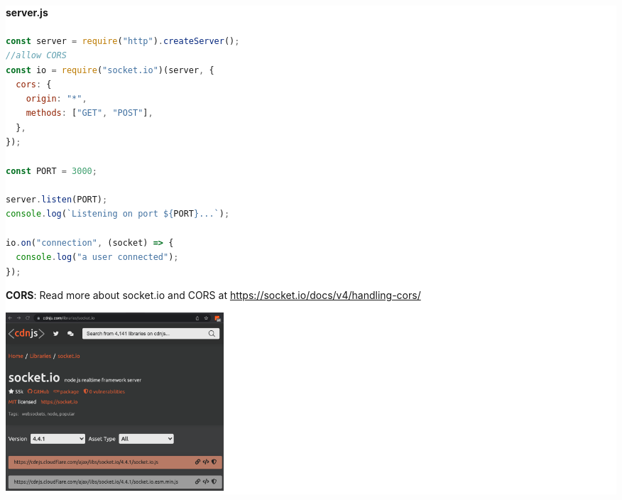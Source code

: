 #### server.js

```js
const server = require("http").createServer();
//allow CORS
const io = require("socket.io")(server, {
  cors: {
    origin: "*",
    methods: ["GET", "POST"],
  },
});

const PORT = 3000;

server.listen(PORT);
console.log(`Listening on port ${PORT}...`);

io.on("connection", (socket) => {
  console.log("a user connected");
});
```

**CORS**: Read more about socket.io and CORS at https://socket.io/docs/v4/handling-cors/

<img src="Sockets.assets/Screen Shot 2022-03-15 at 3.46.23 PM.png" alt="Screen Shot 2022-03-15 at 3.46.23 PM" style="zoom:30%;" />
